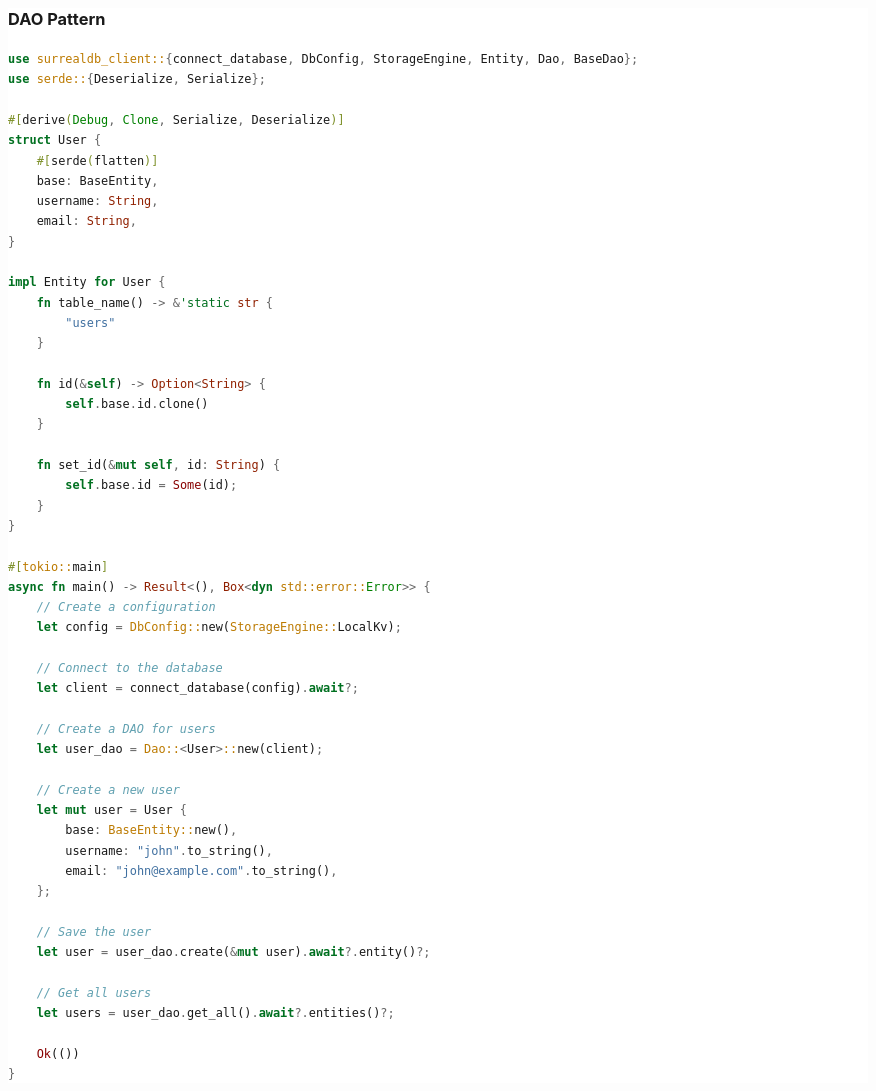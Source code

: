 ```rust
```

### DAO Pattern

```rust
use surrealdb_client::{connect_database, DbConfig, StorageEngine, Entity, Dao, BaseDao};
use serde::{Deserialize, Serialize};

#[derive(Debug, Clone, Serialize, Deserialize)]
struct User {
    #[serde(flatten)]
    base: BaseEntity,
    username: String,
    email: String,
}

impl Entity for User {
    fn table_name() -> &'static str {
        "users"
    }
    
    fn id(&self) -> Option<String> {
        self.base.id.clone()
    }
    
    fn set_id(&mut self, id: String) {
        self.base.id = Some(id);
    }
}

#[tokio::main]
async fn main() -> Result<(), Box<dyn std::error::Error>> {
    // Create a configuration
    let config = DbConfig::new(StorageEngine::LocalKv);
    
    // Connect to the database
    let client = connect_database(config).await?;
    
    // Create a DAO for users
    let user_dao = Dao::<User>::new(client);
    
    // Create a new user
    let mut user = User {
        base: BaseEntity::new(),
        username: "john".to_string(),
        email: "john@example.com".to_string(),
    };
    
    // Save the user
    let user = user_dao.create(&mut user).await?.entity()?;
    
    // Get all users
    let users = user_dao.get_all().await?.entities()?;
    
    Ok(())
}
```
